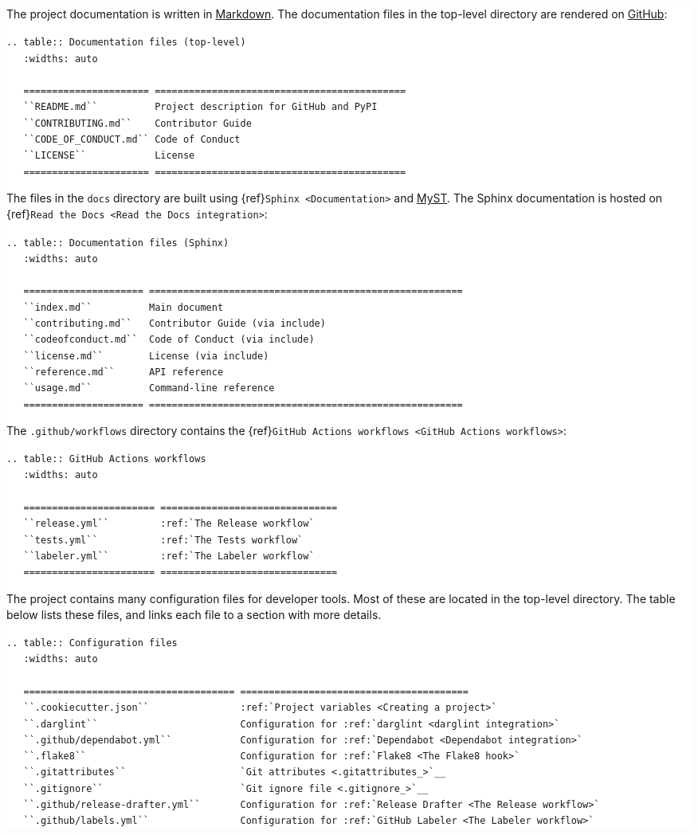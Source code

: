 The project documentation is written in [Markdown].
The documentation files in the top-level directory are rendered on [GitHub]:

```{eval-rst}
.. table:: Documentation files (top-level)
   :widths: auto

   ====================== ============================================
   ``README.md``          Project description for GitHub and PyPI
   ``CONTRIBUTING.md``    Contributor Guide
   ``CODE_OF_CONDUCT.md`` Code of Conduct
   ``LICENSE``            License
   ====================== ============================================
```

The files in the `docs` directory are
built using {ref}`Sphinx <Documentation>` and [MyST].
The Sphinx documentation is hosted on {ref}`Read the Docs <Read the Docs integration>`:

```{eval-rst}
.. table:: Documentation files (Sphinx)
   :widths: auto

   ===================== =======================================================
   ``index.md``          Main document
   ``contributing.md``   Contributor Guide (via include)
   ``codeofconduct.md``  Code of Conduct (via include)
   ``license.md``        License (via include)
   ``reference.md``      API reference
   ``usage.md``          Command-line reference
   ===================== =======================================================
```

The `.github/workflows` directory contains the {ref}`GitHub Actions workflows <GitHub Actions workflows>`:

```{eval-rst}
.. table:: GitHub Actions workflows
   :widths: auto

   ======================= ===============================
   ``release.yml``         :ref:`The Release workflow`
   ``tests.yml``           :ref:`The Tests workflow`
   ``labeler.yml``         :ref:`The Labeler workflow`
   ======================= ===============================
```

The project contains many configuration files for developer tools.
Most of these are located in the top-level directory.
The table below lists these files,
and links each file to a section with more details.

```{eval-rst}
.. table:: Configuration files
   :widths: auto

   ===================================== ========================================
   ``.cookiecutter.json``                :ref:`Project variables <Creating a project>`
   ``.darglint``                         Configuration for :ref:`darglint <darglint integration>`
   ``.github/dependabot.yml``            Configuration for :ref:`Dependabot <Dependabot integration>`
   ``.flake8``                           Configuration for :ref:`Flake8 <The Flake8 hook>`
   ``.gitattributes``                    `Git attributes <.gitattributes_>`__
   ``.gitignore``                        `Git ignore file <.gitignore_>`__
   ``.github/release-drafter.yml``       Configuration for :ref:`Release Drafter <The Release workflow>`
   ``.github/labels.yml``                Configuration for :ref:`GitHub Labeler <The Labeler workflow>`
```

[--reuse-existing-virtualenvs]: https://nox.thea.codes/en/stable/usage.html#re-using-virtualenvs
[.gitattributes]: https://git-scm.com/book/en/Customizing-Git-Git-Attributes
[.gitignore]: https://git-scm.com/book/en/v2/Git-Basics-Recording-Changes-to-the-Repository#_ignoring
[2021.11.26]: https://github.com/cjolowicz/cookiecutter-hypermodern-python/releases/tag/2021.11.26
[actions/cache]: https://github.com/actions/cache
[actions/checkout]: https://github.com/actions/checkout
[actions/download-artifact]: https://github.com/actions/download-artifact
[actions/setup-python]: https://github.com/actions/setup-python
[actions/upload-artifact]: https://github.com/actions/upload-artifact
[autodoc]: https://www.sphinx-doc.org/en/master/usage/extensions/autodoc.html
[bandit]: https://github.com/PyCQA/bandit
[bandit codes]: https://bandit.readthedocs.io/en/latest/plugins/index.html#complete-test-plugin-listing
[bash]: https://www.gnu.org/software/bash/
[black]: https://github.com/psf/black
[calendar versioning]: https://calver.org
[check-added-large-files]: https://github.com/pre-commit/pre-commit-hooks#check-added-large-files
[check-toml]: https://github.com/pre-commit/pre-commit-hooks#check-toml
[check-yaml]: https://github.com/pre-commit/pre-commit-hooks#check-yaml
[click]: https://click.palletsprojects.com/
[click.testing.clirunner]: https://click.palletsprojects.com/en/7.x/testing/
[codecov]: https://codecov.io/
[codecov/codecov-action]: https://github.com/codecov/codecov-action
[constraints file]: https://pip.pypa.io/en/stable/user_guide/#constraints-files
[contributor covenant]: https://www.contributor-covenant.org
[cookiecutter]: https://github.com/audreyr/cookiecutter
[coverage.py]: https://coverage.readthedocs.io/
[crazy-max/ghaction-github-labeler]: https://github.com/crazy-max/ghaction-github-labeler
[cupper]: https://github.com/senseyeio/cupper
[curl]: https://curl.haxx.se
[cyclomatic complexity]: https://en.wikipedia.org/wiki/Cyclomatic_complexity
[darglint]: https://github.com/terrencepreilly/darglint
[darglint codes]: https://github.com/terrencepreilly/darglint#error-codes
[dependabot]: https://dependabot.com/
[dependabot issue 4435]: https://github.com/dependabot/dependabot-core/issues/4435
[dev-prod parity]: https://12factor.net/dev-prod-parity
[end-of-file-fixer]: https://github.com/pre-commit/pre-commit-hooks#end-of-file-fixer
[flake8]: http://flake8.pycqa.org
[flake8-bandit]: https://github.com/tylerwince/flake8-bandit
[flake8-bugbear]: https://github.com/PyCQA/flake8-bugbear
[flake8-bugbear codes]: https://github.com/PyCQA/flake8-bugbear#list-of-warnings
[flake8-docstrings]: https://gitlab.com/pycqa/flake8-docstrings
[flake8-rst-docstrings]: https://github.com/peterjc/flake8-rst-docstrings
[flake8-rst-docstrings codes]: https://github.com/peterjc/flake8-rst-docstrings#flake8-validation-codes
[furo]: https://pradyunsg.me/furo/
[git]: https://www.git-scm.com
[git hook]: https://git-scm.com/book/en/v2/Customizing-Git-Git-Hooks
[github]: https://github.com/
[github actions]: https://github.com/features/actions
[github labeler]: https://github.com/marketplace/actions/github-labeler
[github release]: https://help.github.com/en/github/administering-a-repository/about-releases
[google docstring style]: https://google.github.io/styleguide/pyguide.html#38-comments-and-docstrings
[hypermodern python]: https://medium.com/@cjolowicz/hypermodern-python-d44485d9d769
[hypermodern python cookiecutter]: https://github.com/cjolowicz/cookiecutter-hypermodern-python
[install-poetry.py]: https://raw.githubusercontent.com/python-poetry/poetry/master/install-poetry.py
[isort]: https://pycqa.github.io/isort/
[jinja]: https://palletsprojects.com/p/jinja/
[json]: https://www.json.org/
[markdown]: https://spec.commonmark.org/current/
[mccabe]: https://github.com/PyCQA/mccabe
[mccabe codes]: https://github.com/PyCQA/mccabe#plugin-for-flake8
[mit license]: https://opensource.org/licenses/MIT
[mypy]: http://mypy-lang.org/
[myst]: https://myst-parser.readthedocs.io/
[napoleon]: https://www.sphinx-doc.org/en/master/usage/extensions/napoleon.html
[nox]: https://nox.thea.codes/
[nox-poetry]: https://nox-poetry.readthedocs.io/
[package metadata]: https://packaging.python.org/en/latest/specifications/core-metadata/
[pep 257]: http://www.python.org/dev/peps/pep-0257/
[pep 440]: https://www.python.org/dev/peps/pep-0440/
[pep 517]: https://www.python.org/dev/peps/pep-0517/
[pep 518]: https://www.python.org/dev/peps/pep-0518/
[pep 561]: https://www.python.org/dev/peps/pep-0561/
[pep 8]: http://www.python.org/dev/peps/pep-0008/
[pep8-naming]: https://github.com/pycqa/pep8-naming
[pep8-naming codes]: https://github.com/pycqa/pep8-naming#pep-8-naming-conventions
[pip]: https://pip.pypa.io/
[pip install]: https://pip.pypa.io/en/stable/reference/pip_install/
[pipx]: https://pipxproject.github.io/pipx/
[poetry]: https://python-poetry.org/
[poetry add]: https://python-poetry.org/docs/cli/#add
[poetry env]: https://python-poetry.org/docs/managing-environments/
[poetry export]: https://python-poetry.org/docs/cli/#export
[poetry install]: https://python-poetry.org/docs/cli/#install
[poetry remove]: https://python-poetry.org/docs/cli/#remove
[poetry run]: https://python-poetry.org/docs/cli/#run
[poetry show]: https://python-poetry.org/docs/cli/#show
[poetry update]: https://python-poetry.org/docs/cli/#update
[poetry version]: https://python-poetry.org/docs/cli/#version
[pre-commit]: https://pre-commit.com/
[pre-commit-hooks]: https://github.com/pre-commit/pre-commit-hooks
[prettier]: https://prettier.io/
[pycodestyle]: https://pycodestyle.pycqa.org/en/latest/
[pycodestyle codes]: https://pycodestyle.pycqa.org/en/latest/intro.html#error-codes
[pydocstyle]: http://www.pydocstyle.org/
[pydocstyle codes]: http://www.pydocstyle.org/en/stable/error_codes.html
[pyenv]: https://github.com/pyenv/pyenv
[pyflakes]: https://github.com/PyCQA/pyflakes
[pyflakes codes]: https://flake8.pycqa.org/en/latest/user/error-codes.html
[pygments]: https://pygments.org/
[pypa/gh-action-pypi-publish]: https://github.com/pypa/gh-action-pypi-publish
[pypi]: https://pypi.org/
[pyproject.toml]: https://python-poetry.org/docs/pyproject/
[pytest]: https://docs.pytest.org/en/latest/
[python build]: https://python-poetry.org/docs/cli/#build
[python package]: https://docs.python.org/3/tutorial/modules.html#packages
[python publish]: https://python-poetry.org/docs/cli/#publish
[pyupgrade]: https://github.com/asottile/pyupgrade
[read the docs]: https://readthedocs.org/
[release drafter]: https://github.com/release-drafter/release-drafter
[release-drafter/release-drafter]: https://github.com/release-drafter/release-drafter
[requirements file]: https://pip.readthedocs.io/en/stable/user_guide/#requirements-files
[restructuredtext]: https://docutils.sourceforge.io/rst.html
[safety]: https://github.com/pyupio/safety
[salsify/action-detect-and-tag-new-version]: https://github.com/salsify/action-detect-and-tag-new-version
[semantic versioning]: https://semver.org/
[sphinx]: http://www.sphinx-doc.org/
[sphinx-autobuild]: https://github.com/executablebooks/sphinx-autobuild
[sphinx-click]: https://sphinx-click.readthedocs.io/
[test fixture]: https://docs.pytest.org/en/latest/explanation/fixtures.html#about-fixtures
[testpypi]: https://test.pypi.org/
[toml]: https://github.com/toml-lang/toml
[tox]: https://tox.readthedocs.io/
[trailing-whitespace]: https://github.com/pre-commit/pre-commit-hooks#trailing-whitespace
[type annotations]: https://docs.python.org/3/library/typing.html
[typeguard]: https://github.com/agronholm/typeguard
[versions and constraints]: https://python-poetry.org/docs/dependency-specification/
[virtual environment]: https://docs.python.org/3/tutorial/venv.html
[virtualenv]: https://virtualenv.pypa.io/
[wheel]: https://www.python.org/dev/peps/pep-0427/
[xdoctest]: https://github.com/Erotemic/xdoctest
[yaml]: https://yaml.org/